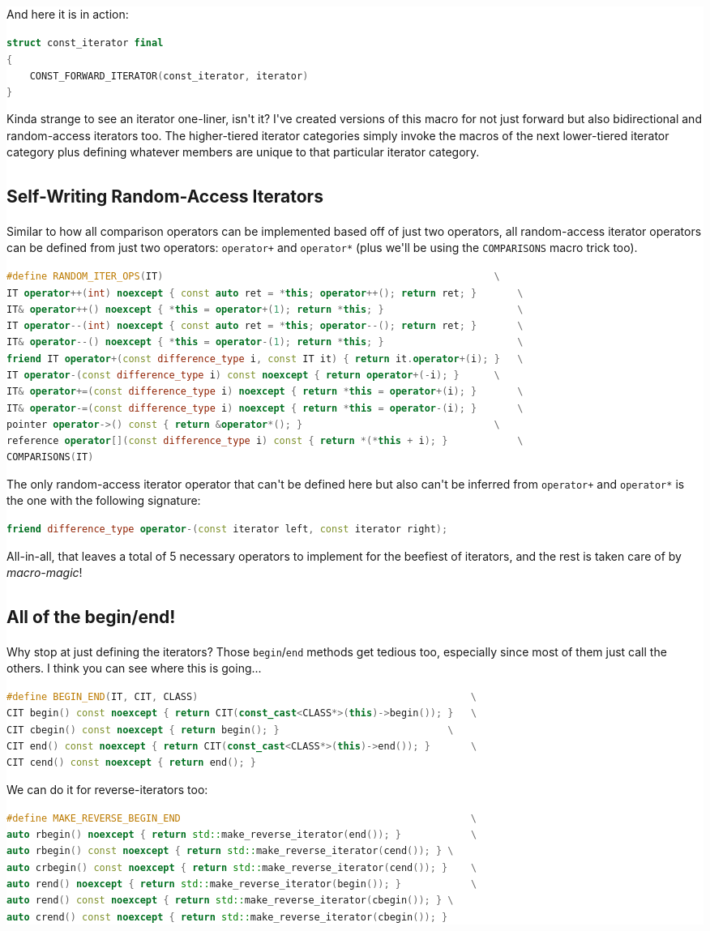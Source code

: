 And here it is in action:
```c++
struct const_iterator final
{
	CONST_FORWARD_ITERATOR(const_iterator, iterator)
}
```

Kinda strange to see an iterator one-liner, isn't it? I've created versions of this macro for not just forward but also bidirectional and random-access iterators too. The higher-tiered iterator categories simply invoke the macros of the next lower-tiered iterator category plus defining whatever members are unique to that particular iterator category.

## Self-Writing Random-Access Iterators
Similar to how all comparison operators can be implemented based off of just two operators, all random-access iterator operators can be defined from just two operators: `operator+` and `operator*` (plus we'll be using the `COMPARISONS` macro trick too).

```c++
#define RANDOM_ITER_OPS(IT)															\
IT operator++(int) noexcept { const auto ret = *this; operator++(); return ret; }		\
IT& operator++() noexcept { *this = operator+(1); return *this; }						\
IT operator--(int) noexcept { const auto ret = *this; operator--(); return ret; }		\
IT& operator--() noexcept { *this = operator-(1); return *this; }						\
friend IT operator+(const difference_type i, const IT it) { return it.operator+(i); }	\
IT operator-(const difference_type i) const noexcept { return operator+(-i); }		\
IT& operator+=(const difference_type i) noexcept { return *this = operator+(i); }		\
IT& operator-=(const difference_type i) noexcept { return *this = operator-(i); }		\
pointer operator->() const { return &operator*(); }									\
reference operator[](const difference_type i) const { return *(*this + i); }			\
COMPARISONS(IT)
```

The only random-access iterator operator that can't be defined here but also can't be inferred from `operator+` and `operator*` is the one with the following signature:
```c++
friend difference_type operator-(const iterator left, const iterator right);
```

All-in-all, that leaves a total of 5 necessary operators to implement for the beefiest of iterators, and the rest is taken care of by _macro-magic_!

## All of the begin/end!
Why stop at just defining the iterators? Those `begin`/`end` methods get tedious too, especially since most of them just call the others. I think you can see where this is going...
```c++
#define BEGIN_END(IT, CIT, CLASS)												\
CIT begin() const noexcept { return CIT(const_cast<CLASS*>(this)->begin()); }	\
CIT cbegin() const noexcept { return begin(); }								\
CIT end() const noexcept { return CIT(const_cast<CLASS*>(this)->end()); }		\
CIT cend() const noexcept { return end(); }
```

We can do it for reverse-iterators too:
```c++
#define MAKE_REVERSE_BEGIN_END													\
auto rbegin() noexcept { return std::make_reverse_iterator(end()); }			\
auto rbegin() const noexcept { return std::make_reverse_iterator(cend()); }	\
auto crbegin() const noexcept { return std::make_reverse_iterator(cend()); }	\
auto rend() noexcept { return std::make_reverse_iterator(begin()); }			\
auto rend() const noexcept { return std::make_reverse_iterator(cbegin()); }	\
auto crend() const noexcept { return std::make_reverse_iterator(cbegin()); }
```
